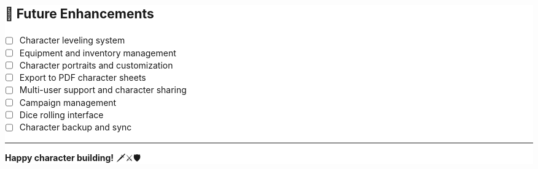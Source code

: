 ## 🔮 Future Enhancements

- [ ] Character leveling system
- [ ] Equipment and inventory management
- [ ] Character portraits and customization
- [ ] Export to PDF character sheets
- [ ] Multi-user support and character sharing
- [ ] Campaign management
- [ ] Dice rolling interface
- [ ] Character backup and sync

---

**Happy character building!** 🗡️⚔️🛡️
